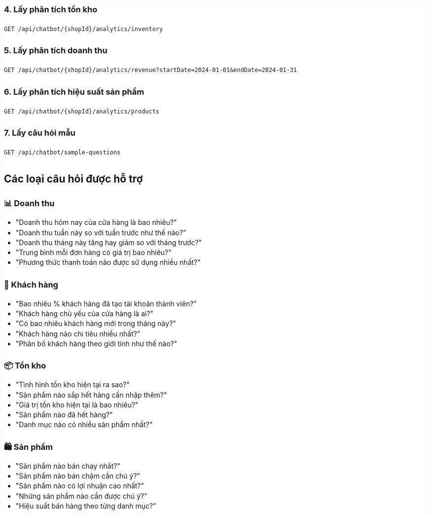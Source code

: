 ### 4. Lấy phân tích tồn kho
```
GET /api/chatbot/{shopId}/analytics/inventory
```

### 5. Lấy phân tích doanh thu
```
GET /api/chatbot/{shopId}/analytics/revenue?startDate=2024-01-01&endDate=2024-01-31
```

### 6. Lấy phân tích hiệu suất sản phẩm
```
GET /api/chatbot/{shopId}/analytics/products
```

### 7. Lấy câu hỏi mẫu
```
GET /api/chatbot/sample-questions
```

## Các loại câu hỏi được hỗ trợ

### 📊 Doanh thu
- "Doanh thu hôm nay của cửa hàng là bao nhiêu?"
- "Doanh thu tuần này so với tuần trước như thế nào?"
- "Doanh thu tháng này tăng hay giảm so với tháng trước?"
- "Trung bình mỗi đơn hàng có giá trị bao nhiêu?"
- "Phương thức thanh toán nào được sử dụng nhiều nhất?"

### 👥 Khách hàng
- "Bao nhiêu % khách hàng đã tạo tài khoản thành viên?"
- "Khách hàng chủ yếu của cửa hàng là ai?"
- "Có bao nhiêu khách hàng mới trong tháng này?"
- "Khách hàng nào chi tiêu nhiều nhất?"
- "Phân bố khách hàng theo giới tính như thế nào?"

### 📦 Tồn kho
- "Tình hình tồn kho hiện tại ra sao?"
- "Sản phẩm nào sắp hết hàng cần nhập thêm?"
- "Giá trị tồn kho hiện tại là bao nhiêu?"
- "Sản phẩm nào đã hết hàng?"
- "Danh mục nào có nhiều sản phẩm nhất?"

### 🛍️ Sản phẩm
- "Sản phẩm nào bán chạy nhất?"
- "Sản phẩm nào bán chậm cần chú ý?"
- "Sản phẩm nào có lợi nhuận cao nhất?"
- "Những sản phẩm nào cần được chú ý?"
- "Hiệu suất bán hàng theo từng danh mục?"
